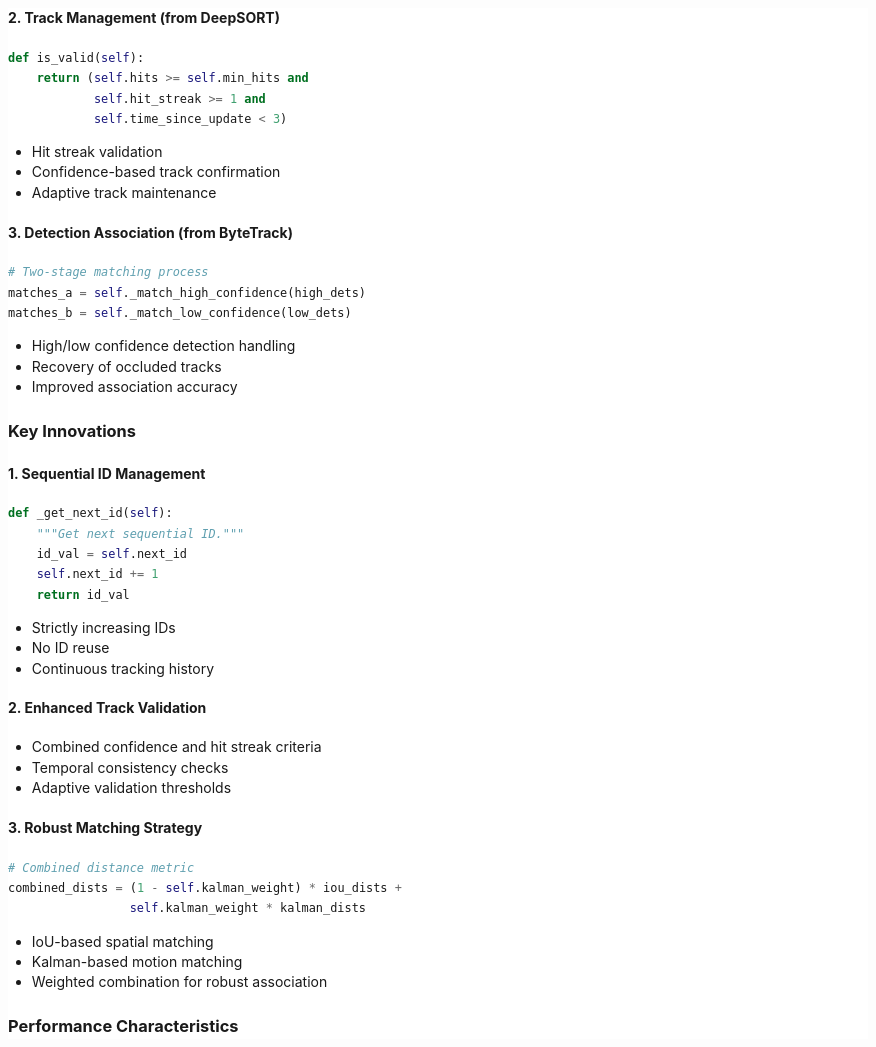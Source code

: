 #### 2. Track Management (from DeepSORT)
```python
def is_valid(self):
    return (self.hits >= self.min_hits and 
            self.hit_streak >= 1 and 
            self.time_since_update < 3)
```
- Hit streak validation
- Confidence-based track confirmation
- Adaptive track maintenance

#### 3. Detection Association (from ByteTrack)
```python
# Two-stage matching process
matches_a = self._match_high_confidence(high_dets)
matches_b = self._match_low_confidence(low_dets)
```
- High/low confidence detection handling
- Recovery of occluded tracks
- Improved association accuracy

### Key Innovations

#### 1. Sequential ID Management
```python
def _get_next_id(self):
    """Get next sequential ID."""
    id_val = self.next_id
    self.next_id += 1
    return id_val
```
- Strictly increasing IDs
- No ID reuse
- Continuous tracking history

#### 2. Enhanced Track Validation
- Combined confidence and hit streak criteria
- Temporal consistency checks
- Adaptive validation thresholds

#### 3. Robust Matching Strategy
```python
# Combined distance metric
combined_dists = (1 - self.kalman_weight) * iou_dists + 
                 self.kalman_weight * kalman_dists
```
- IoU-based spatial matching
- Kalman-based motion matching
- Weighted combination for robust association

### Performance Characteristics

